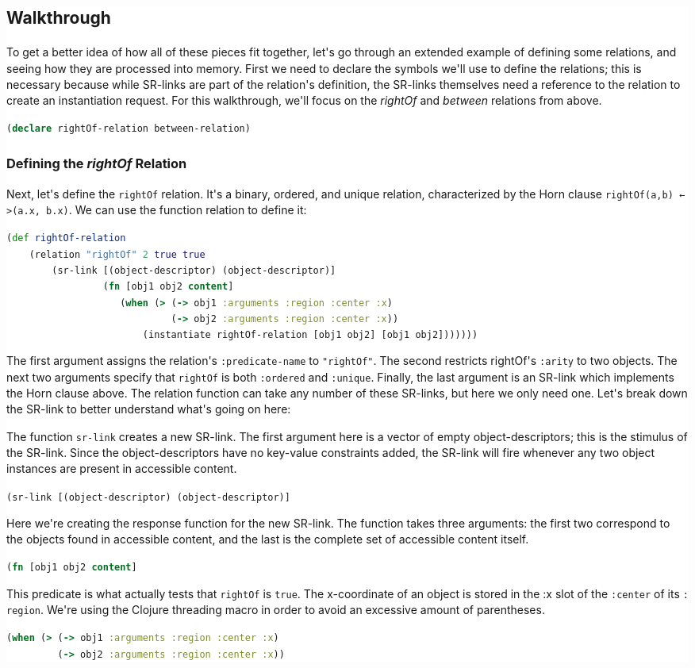 
## Walkthrough
To get a better idea of how all of these pieces fit together, let's go through an extended example of defining some relations, and seeing how they are processed into memory. First we need to declare the symbols we'll use to define the relations; this is necessary because while SR-links are part of the relation's definition, the SR-links themselves need a reference to the relation to create an instantiation request. For this walkthrough, we'll focus on the *rightOf* and *between* relations from above.
```Clojure
(declare rightOf-relation between-relation)
```

### Defining the *rightOf* Relation
Next, let's define the `rightOf` relation. It's a binary, ordered, and unique relation, characterized by the Horn clause `rightOf(a,b) ← >(a.x, b.x)`.
We can use the function relation to define it:
```Clojure
(def rightOf-relation
    (relation "rightOf" 2 true true
        (sr-link [(object-descriptor) (object-descriptor)]
                 (fn [obj1 obj2 content]
                    (when (> (-> obj1 :arguments :region :center :x)
                             (-> obj2 :arguments :region :center :x))
                        (instantiate rightOf-relation [obj1 obj2] [obj1 obj2]))))))
```
The first argument assigns the relation's `:predicate-name` to `"rightOf"`. The second restricts rightOf's `:arity` to two objects. The next two arguments specify that `rightOf` is both `:ordered` and `:unique`. Finally, the last argument is an SR-link which implements the Horn clause above. The relation function can take any number of these SR-links, but here we only need one. Let's break down the SR-link to better understand what's going on here:



The function `sr-link` creates a new SR-link. The first argument here is a vector of empty object-descriptors; this is the stimulus of the SR-link. Since the object-descriptors have no key-value constraints added, the SR-link will fire whenever any two object instances are present in accessible content.

```Clojure
(sr-link [(object-descriptor) (object-descriptor)]
```

Here we're creating the response function for the new SR-link. The function takes three arguments: the first two correspond to the objects found in accessible content, and the last is the complete set of accessible content itself.
```Clojure
(fn [obj1 obj2 content]
```

This predicate is what actually tests that `rightOf` is `true`. The x-coordinate of an object is stored in the :x slot of the `:center` of its `:region`. We're using the Clojure threading macro in order to avoid an excessive amount of parentheses.
```Clojure
(when (> (-> obj1 :arguments :region :center :x)
         (-> obj2 :arguments :region :center :x))
```

